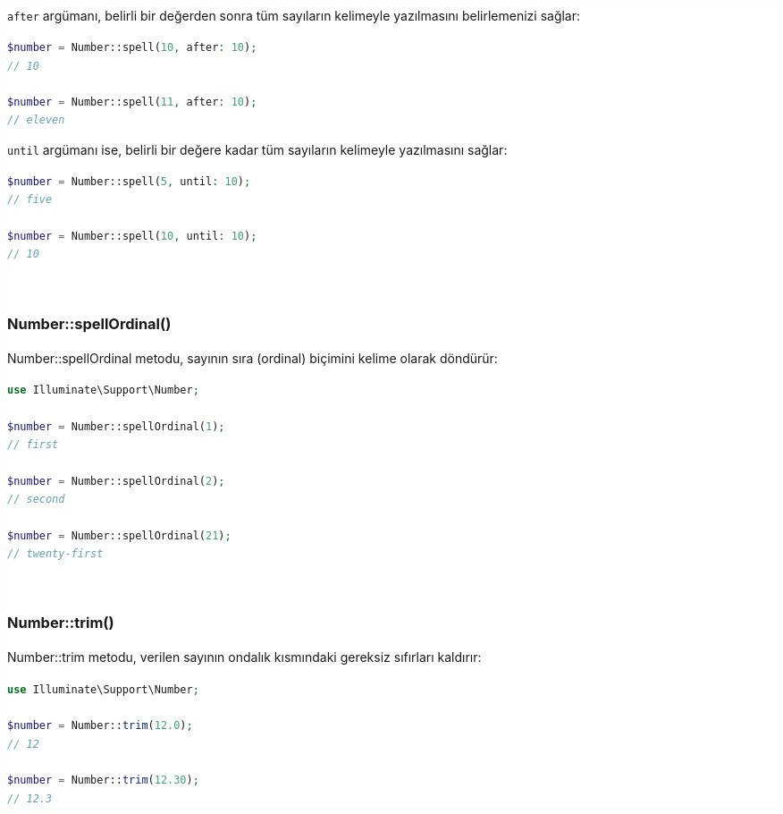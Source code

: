 `after` argümanı, belirli bir değerden sonra tüm sayıların kelimeyle yazılmasını belirlemenizi sağlar:

```php
$number = Number::spell(10, after: 10);
// 10
 
$number = Number::spell(11, after: 10);
// eleven
```

`until` argümanı ise, belirli bir değere kadar tüm sayıların kelimeyle yazılmasını sağlar:

```php
$number = Number::spell(5, until: 10);
// five
 
$number = Number::spell(10, until: 10);
// 10
```

<br>




### Number::spellOrdinal()
Number::spellOrdinal metodu, sayının sıra (ordinal) biçimini kelime olarak döndürür:

```php
use Illuminate\Support\Number;
 
$number = Number::spellOrdinal(1);
// first
 
$number = Number::spellOrdinal(2);
// second
 
$number = Number::spellOrdinal(21);
// twenty-first
```

<br>




### Number::trim()
Number::trim metodu, verilen sayının ondalık kısmındaki gereksiz sıfırları kaldırır:

```php
use Illuminate\Support\Number;
 
$number = Number::trim(12.0);
// 12
 
$number = Number::trim(12.30);
// 12.3
```
